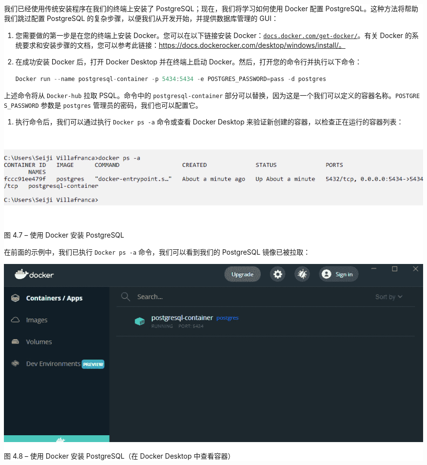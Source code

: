 我们已经使用传统安装程序在我们的终端上安装了 PostgreSQL；现在，我们将学习如何使用 Docker 配置 PostgreSQL。这种方法将帮助我们跳过配置 PostgreSQL 的复杂步骤，以便我们从开发开始，并提供数据库管理的 GUI：

1.  您需要做的第一步是在您的终端上安装 Docker。您可以在以下链接安装 Docker：[`docs.docker.com/get-docker/`](https://docs.docker.com/get-docker/)。有关 Docker 的系统要求和安装步骤的文档，您可以参考此链接：https://docs.dockerocker.com/desktop/windows/install/。

1.  在成功安装 Docker 后，打开 Docker Desktop 并在终端上启动 Docker。然后，打开您的命令行并执行以下命令：

    ```java
    Docker run --name postgresql-container -p 5434:5434 -e POSTGRES_PASSWORD=pass -d postgres
    ```

上述命令将从 `Docker-hub` 拉取 PSQL。命令中的 `postgresql-container` 部分可以替换，因为这是一个我们可以定义的容器名称。`POSTGRES_PASSWORD` 参数是 `postgres` 管理员的密码，我们也可以配置它。

1.  执行命令后，我们可以通过执行 `Docker ps -a` 命令或查看 Docker Desktop 来验证新创建的容器，以检查正在运行的容器列表：

![图 4.7 – 使用 Docker 安装 PostgreSQL](img/B18159_04_07.jpg)

图 4.7 – 使用 Docker 安装 PostgreSQL

在前面的示例中，我们已执行 `Docker ps -a` 命令，我们可以看到我们的 PostgreSQL 镜像已被拉取：

![图 4.8 – 使用 Docker 安装 PostgreSQL（在 Docker Desktop 中查看容器）](img/B18159_04_08.jpg)

图 4.8 – 使用 Docker 安装 PostgreSQL（在 Docker Desktop 中查看容器）
